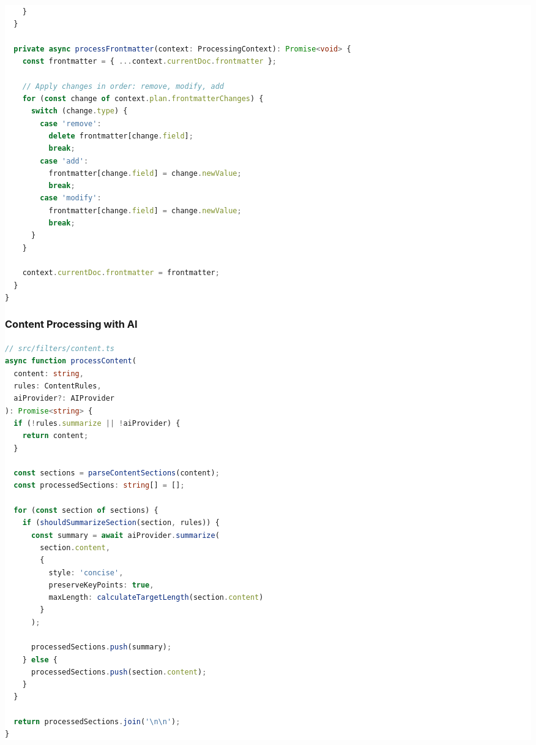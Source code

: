 ```typescript
    }
  }

  private async processFrontmatter(context: ProcessingContext): Promise<void> {
    const frontmatter = { ...context.currentDoc.frontmatter };

    // Apply changes in order: remove, modify, add
    for (const change of context.plan.frontmatterChanges) {
      switch (change.type) {
        case 'remove':
          delete frontmatter[change.field];
          break;
        case 'add':
          frontmatter[change.field] = change.newValue;
          break;
        case 'modify':
          frontmatter[change.field] = change.newValue;
          break;
      }
    }

    context.currentDoc.frontmatter = frontmatter;
  }
}
```

### Content Processing with AI

```typescript
// src/filters/content.ts
async function processContent(
  content: string,
  rules: ContentRules,
  aiProvider?: AIProvider
): Promise<string> {
  if (!rules.summarize || !aiProvider) {
    return content;
  }

  const sections = parseContentSections(content);
  const processedSections: string[] = [];

  for (const section of sections) {
    if (shouldSummarizeSection(section, rules)) {
      const summary = await aiProvider.summarize(
        section.content,
        {
          style: 'concise',
          preserveKeyPoints: true,
          maxLength: calculateTargetLength(section.content)
        }
      );

      processedSections.push(summary);
    } else {
      processedSections.push(section.content);
    }
  }

  return processedSections.join('\n\n');
}
```
